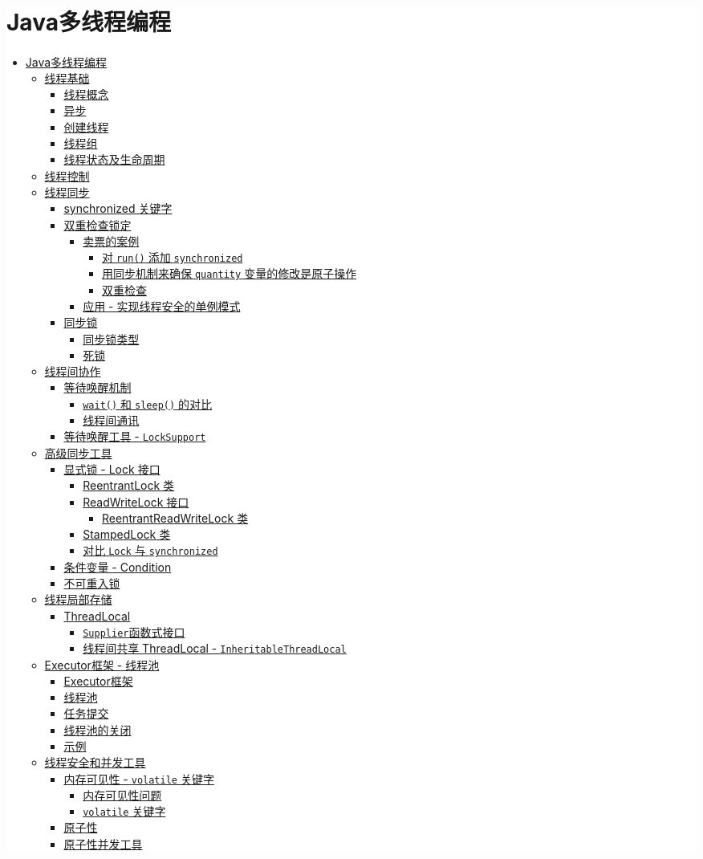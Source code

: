 # Java多线程编程

- [Java多线程编程](#java多线程编程)
  - [线程基础](#线程基础)
    - [线程概念](#线程概念)
    - [异步](#异步)
    - [创建线程](#创建线程)
    - [线程组](#线程组)
    - [线程状态及生命周期](#线程状态及生命周期)
  - [线程控制](#线程控制)
  - [线程同步](#线程同步)
    - [synchronized 关键字](#synchronized-关键字)
    - [双重检查锁定](#双重检查锁定)
      - [卖票的案例](#卖票的案例)
        - [对 `run()` 添加 `synchronized`](#对-run-添加-synchronized)
        - [用同步机制来确保 `quantity` 变量的修改是原子操作](#用同步机制来确保-quantity-变量的修改是原子操作)
        - [双重检查](#双重检查)
      - [应用 - 实现线程安全的单例模式](#应用---实现线程安全的单例模式)
    - [同步锁](#同步锁)
      - [同步锁类型](#同步锁类型)
      - [死锁](#死锁)
  - [线程间协作](#线程间协作)
    - [等待唤醒机制](#等待唤醒机制)
      - [`wait()` 和 `sleep()` 的对比](#wait-和-sleep-的对比)
      - [线程间通讯](#线程间通讯)
    - [等待唤醒工具 - `LockSupport`](#等待唤醒工具---locksupport)
  - [高级同步工具](#高级同步工具)
    - [显式锁 - Lock 接口](#显式锁---lock-接口)
      - [ReentrantLock 类](#reentrantlock-类)
      - [ReadWriteLock 接口](#readwritelock-接口)
        - [ReentrantReadWriteLock 类](#reentrantreadwritelock-类)
      - [StampedLock 类](#stampedlock-类)
      - [对比 `Lock` 与 `synchronized`](#对比-lock-与-synchronized)
    - [条件变量 - Condition](#条件变量---condition)
    - [不可重入锁](#不可重入锁)
  - [线程局部存储](#线程局部存储)
    - [ThreadLocal](#threadlocal)
      - [`Supplier`函数式接口](#supplier函数式接口)
      - [线程间共享 ThreadLocal - `InheritableThreadLocal`](#线程间共享-threadlocal---inheritablethreadlocal)
  - [Executor框架 - 线程池](#executor框架---线程池)
    - [Executor框架](#executor框架)
    - [线程池](#线程池)
    - [任务提交](#任务提交)
    - [线程池的关闭](#线程池的关闭)
    - [示例](#示例)
  - [线程安全和并发工具](#线程安全和并发工具)
    - [内存可见性 - `volatile` 关键字](#内存可见性---volatile-关键字)
      - [内存可见性问题](#内存可见性问题)
      - [`volatile` 关键字](#volatile-关键字)
    - [原子性](#原子性)
    - [原子性并发工具](#原子性并发工具)
